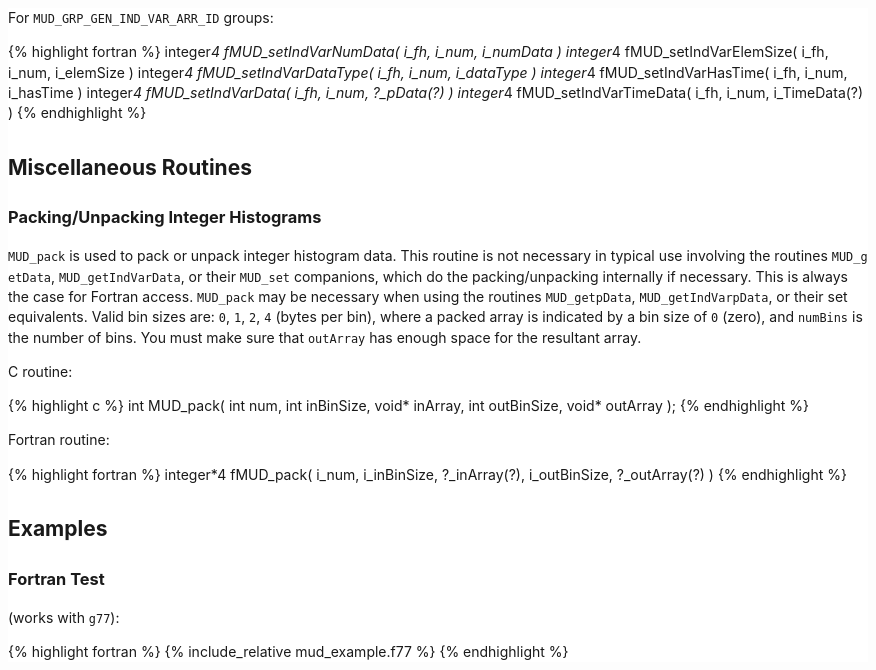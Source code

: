 For `MUD_GRP_GEN_IND_VAR_ARR_ID` groups:

{% highlight fortran %}
integer*4 fMUD_setIndVarNumData( i_fh, i_num, i_numData )
integer*4 fMUD_setIndVarElemSize( i_fh, i_num, i_elemSize )
integer*4 fMUD_setIndVarDataType( i_fh, i_num, i_dataType )
integer*4 fMUD_setIndVarHasTime( i_fh, i_num, i_hasTime )
integer*4 fMUD_setIndVarData( i_fh, i_num, ?_pData(?) )
integer*4 fMUD_setIndVarTimeData( i_fh, i_num, i_TimeData(?) )
{% endhighlight %}

## Miscellaneous Routines

### Packing/Unpacking Integer Histograms

`MUD_pack` is used to pack or unpack integer histogram data.
This routine is not necessary in typical use involving the routines
`MUD_getData`, `MUD_getIndVarData`, or their `MUD_set` companions,
which do the packing/unpacking internally if necessary.
This is always the case for Fortran access.
`MUD_pack` may be necessary when using the routines
`MUD_getpData`, `MUD_getIndVarpData`, or their set equivalents.
Valid bin sizes are: `0`, `1`, `2`, `4` (bytes per bin),
where a packed array is indicated by a bin size of `0` (zero),
and `numBins` is the number of bins.
You must make sure that `outArray` has enough space for the resultant array.

C routine:

{% highlight c %}
int MUD_pack( int num, int inBinSize, void* inArray, int outBinSize, void* outArray );
{% endhighlight %}

Fortran routine:

{% highlight fortran %}
integer*4 fMUD_pack( i_num, i_inBinSize, ?_inArray(?), i_outBinSize, ?_outArray(?) )
{% endhighlight %}

## Examples

### Fortran Test

(works with `g77`):

{% highlight fortran %}
{% include_relative mud_example.f77 %}
{% endhighlight %}

[API]: https://en.wikipedia.org/wiki/API
[DOS]: https://en.wikipedia.org/wiki/DOS
[FTP]: https://en.wikipedia.org/wiki/File_Transfer_Protocol
[HTML]: https://en.wikipedia.org/wiki/HTML
[Linux]: https://en.wikipedia.org/wiki/Linux
[Microsoft Windows]: https://en.wikipedia.org/wiki/Microsoft_Windows
[macOS]: https://en.wikipedia.org/wiki/MacOS
[Solaris]: https://en.wikipedia.org/wiki/Solaris_(operating_system)
[Unix]: https://en.wikipedia.org/wiki/Unix
[VAX]: https://en.wikipedia.org/wiki/VAX
[VMS]: https://en.wikipedia.org/wiki/OpenVMS
